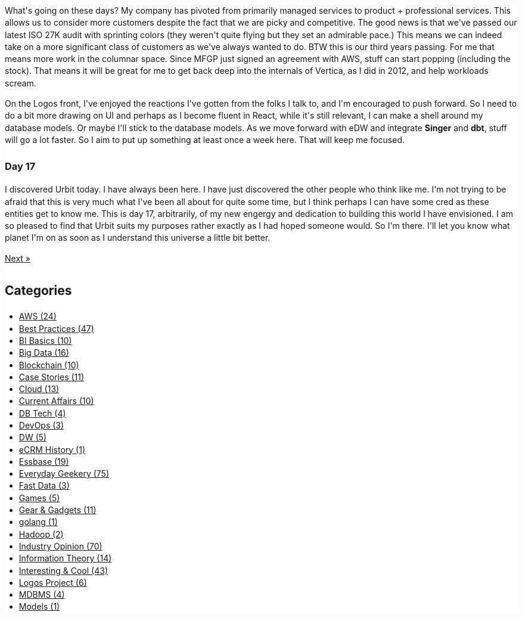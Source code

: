 What's going on these days? My company has pivoted from primarily managed services to product + professional services. This allows us to consider more customers despite the fact that we are picky and competitive. The good news is that we've passed our latest ISO 27K audit with sprinting colors (they weren't quite flying but they set an admirable pace.) This means we can indeed take on a more significant class of customers as we've always wanted to do. BTW this is our third years passing. For me that means more work in the columnar space. Since MFGP just signed an agreement with AWS, stuff can start popping (including the stock). That means it will be great for me to get back deep into the internals of Vertica, as I did in 2012, and help workloads scream.

On the Logos front, I've enjoyed the reactions I've gotten from the folks I talk to, and I'm encouraged to push forward. So I need to do a bit more drawing on UI and perhaps as I become fluent in React, while it's still relevant, I can make a shell around my database models. Or maybe I'll stick to the database models. As we move forward with eDW and integrate **Singer** and **dbt**, stuff will go a lot faster. So I aim to put up something at least once a week here. That will keep me focused.

### Day 17

I discovered Urbit today. I have always been here. I have just discovered the other people who think like me. I'm not trying to be afraid that this is very much what I've been all about for quite some time, but I think perhaps I can have some cred as these entities get to know me. This is day 17, arbitrarily, of my new engergy and dedication to building this world I have envisioned. I am so pleased to find that Urbit suits my purposes rather exactly as I had hoped someone would. So I'm there. I'll let you know what planet I'm on as soon as I understand this universe a little bit better.

[Next »](https://web.archive.org/web/20250807070326/https://www.cubegeek.com/page/2/)

## Categories

- [AWS (24)](https://web.archive.org/web/20250807070326/https://www.cubegeek.com/aws/)
- [Best Practices (47)](https://web.archive.org/web/20250807070326/https://www.cubegeek.com/best_practices/)
- [BI Basics (10)](https://web.archive.org/web/20250807070326/https://www.cubegeek.com/bi_basics/)
- [Big Data (16)](https://web.archive.org/web/20250807070326/https://www.cubegeek.com/big-data/)
- [Blockchain (10)](https://web.archive.org/web/20250807070326/https://www.cubegeek.com/blockchain/)
- [Case Stories (11)](https://web.archive.org/web/20250807070326/https://www.cubegeek.com/case_stories/)
- [Cloud (13)](https://web.archive.org/web/20250807070326/https://www.cubegeek.com/cloud/)
- [Current Affairs (10)](https://web.archive.org/web/20250807070326/https://www.cubegeek.com/current_affairs/)
- [DB Tech (4)](https://web.archive.org/web/20250807070326/https://www.cubegeek.com/db-tech/)
- [DevOps (3)](https://web.archive.org/web/20250807070326/https://www.cubegeek.com/devops/)
- [DW (5)](https://web.archive.org/web/20250807070326/https://www.cubegeek.com/dw/)
- [eCRM History (1)](https://web.archive.org/web/20250807070326/https://www.cubegeek.com/ecrm_history/)
- [Essbase (19)](https://web.archive.org/web/20250807070326/https://www.cubegeek.com/essbase/)
- [Everyday Geekery (75)](https://web.archive.org/web/20250807070326/https://www.cubegeek.com/everyday_geekery/)
- [Fast Data (3)](https://web.archive.org/web/20250807070326/https://www.cubegeek.com/fast-data/)
- [Games (5)](https://web.archive.org/web/20250807070326/https://www.cubegeek.com/games/)
- [Gear & Gadgets (11)](https://web.archive.org/web/20250807070326/https://www.cubegeek.com/gear_gadgets/)
- [golang (1)](https://web.archive.org/web/20250807070326/https://www.cubegeek.com/golang/)
- [Hadoop (2)](https://web.archive.org/web/20250807070326/https://www.cubegeek.com/hadoop/)
- [Industry Opinion (70)](https://web.archive.org/web/20250807070326/https://www.cubegeek.com/industry_opinion/)
- [Information Theory (14)](https://web.archive.org/web/20250807070326/https://www.cubegeek.com/information_theory/)
- [Interesting & Cool (43)](https://web.archive.org/web/20250807070326/https://www.cubegeek.com/interesting_cool/)
- [Logos Project (6)](https://web.archive.org/web/20250807070326/https://www.cubegeek.com/logos-project/)
- [MDBMS (4)](https://web.archive.org/web/20250807070326/https://www.cubegeek.com/mdbms/)
- [Models (1)](https://web.archive.org/web/20250807070326/https://www.cubegeek.com/models/)